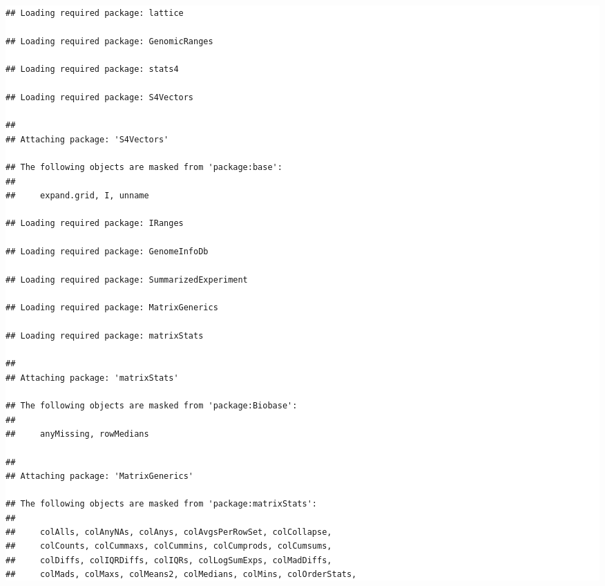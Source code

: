     ## Loading required package: lattice

    ## Loading required package: GenomicRanges

    ## Loading required package: stats4

    ## Loading required package: S4Vectors

    ## 
    ## Attaching package: 'S4Vectors'

    ## The following objects are masked from 'package:base':
    ## 
    ##     expand.grid, I, unname

    ## Loading required package: IRanges

    ## Loading required package: GenomeInfoDb

    ## Loading required package: SummarizedExperiment

    ## Loading required package: MatrixGenerics

    ## Loading required package: matrixStats

    ## 
    ## Attaching package: 'matrixStats'

    ## The following objects are masked from 'package:Biobase':
    ## 
    ##     anyMissing, rowMedians

    ## 
    ## Attaching package: 'MatrixGenerics'

    ## The following objects are masked from 'package:matrixStats':
    ## 
    ##     colAlls, colAnyNAs, colAnys, colAvgsPerRowSet, colCollapse,
    ##     colCounts, colCummaxs, colCummins, colCumprods, colCumsums,
    ##     colDiffs, colIQRDiffs, colIQRs, colLogSumExps, colMadDiffs,
    ##     colMads, colMaxs, colMeans2, colMedians, colMins, colOrderStats,